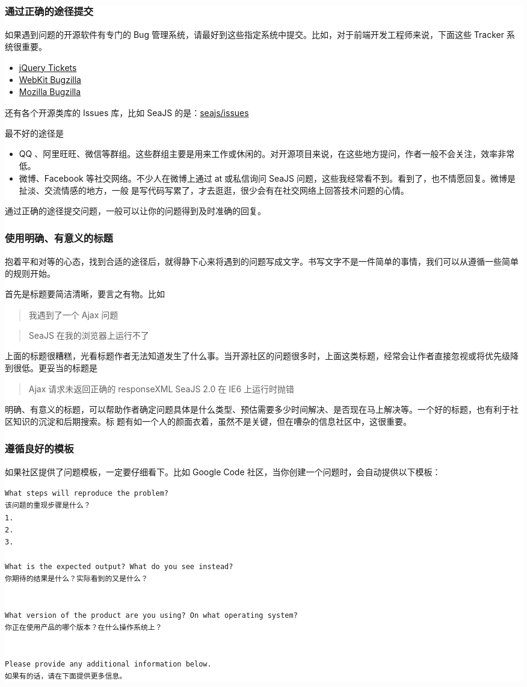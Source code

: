 ### 通过正确的途径提交

如果遇到问题的开源软件有专门的 Bug 管理系统，请最好到这些指定系统中提交。比如，对于前端开发工程师来说，下面这些 Tracker 系统很重要。

- [jQuery Tickets](http://bugs.jquery.com/report)
- [WebKit Bugzilla](https://bugs.webkit.org/)
- [Mozilla Bugzilla](https://bugzilla.mozilla.org/)

还有各个开源类库的 Issues 库，比如 SeaJS 的是：[seajs/issues](https://github.com/seajs/seajs/issues)

最不好的途径是

- QQ 、阿里旺旺、微信等群组。这些群组主要是用来工作或休闲的。对开源项目来说，在这些地方提问，作者一般不会关注，效率非常低。
- 微博、Facebook 等社交网络。不少人在微博上通过 at 或私信询问 SeaJS 问题，这些我经常看不到。看到了，也不情愿回复。微博是扯淡、交流情感的地方，一般
是写代码写累了，才去逛逛，很少会有在社交网络上回答技术问题的心情。

通过正确的途径提交问题，一般可以让你的问题得到及时准确的回复。

### 使用明确、有意义的标题

抱着平和对等的心态，找到合适的途径后，就得静下心来将遇到的问题写成文字。书写文字不是一件简单的事情，我们可以从遵循一些简单的规则开始。

首先是标题要简洁清晰，要言之有物。比如

> 我遇到了一个 Ajax 问题

> SeaJS 在我的浏览器上运行不了

上面的标题很糟糕，光看标题作者无法知道发生了什么事。当开源社区的问题很多时，上面这类标题，经常会让作者直接忽视或将优先级降到很低。更妥当的标题是

> Ajax 请求未返回正确的 responseXML
> SeaJS 2.0 在 IE6 上运行时抛错

明确、有意义的标题，可以帮助作者确定问题具体是什么类型、预估需要多少时间解决、是否现在马上解决等。一个好的标题，也有利于社区知识的沉淀和后期搜索。标
题有如一个人的颜面衣着，虽然不是关键，但在嘈杂的信息社区中，这很重要。

### 遵循良好的模板

如果社区提供了问题模板，一定要仔细看下。比如 Google Code 社区，当你创建一个问题时，会自动提供以下模板：

```
What steps will reproduce the problem? 
该问题的重现步骤是什么？
1. 
2. 
3. 

What is the expected output? What do you see instead? 
你期待的结果是什么？实际看到的又是什么？


What version of the product are you using? On what operating system? 
你正在使用产品的哪个版本？在什么操作系统上？


Please provide any additional information below.
如果有的话，请在下面提供更多信息。
```
